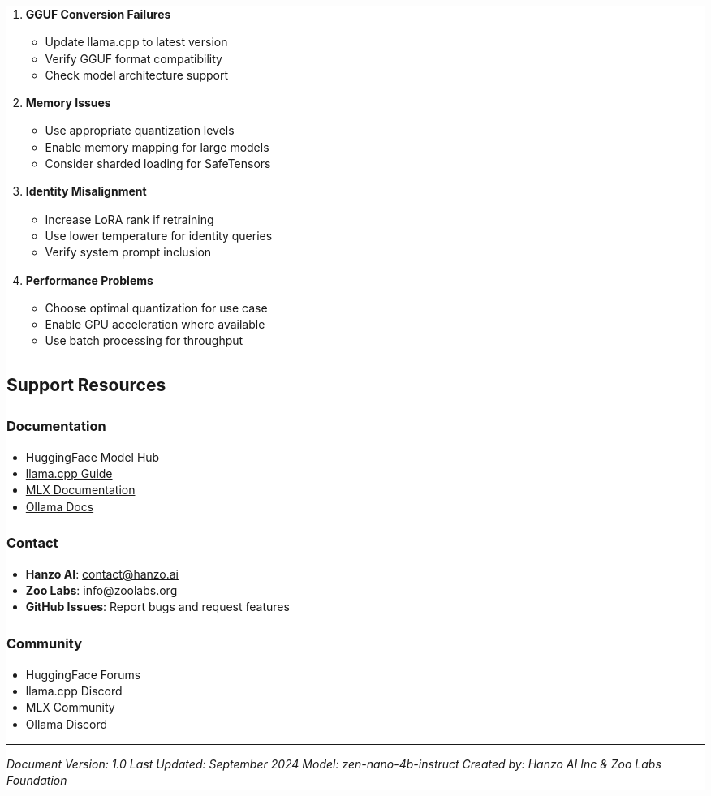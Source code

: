 1. **GGUF Conversion Failures**
   - Update llama.cpp to latest version
   - Verify GGUF format compatibility
   - Check model architecture support

2. **Memory Issues**
   - Use appropriate quantization levels
   - Enable memory mapping for large models
   - Consider sharded loading for SafeTensors

3. **Identity Misalignment**
   - Increase LoRA rank if retraining
   - Use lower temperature for identity queries
   - Verify system prompt inclusion

4. **Performance Problems**
   - Choose optimal quantization for use case
   - Enable GPU acceleration where available
   - Use batch processing for throughput

## Support Resources

### Documentation
- [HuggingFace Model Hub](https://huggingface.co/docs/hub)
- [llama.cpp Guide](https://github.com/ggerganov/llama.cpp)
- [MLX Documentation](https://ml-explore.github.io/mlx/)
- [Ollama Docs](https://ollama.ai/docs)

### Contact
- **Hanzo AI**: contact@hanzo.ai
- **Zoo Labs**: info@zoolabs.org
- **GitHub Issues**: Report bugs and request features

### Community
- HuggingFace Forums
- llama.cpp Discord
- MLX Community
- Ollama Discord

---

*Document Version: 1.0*
*Last Updated: September 2024*
*Model: zen-nano-4b-instruct*
*Created by: Hanzo AI Inc & Zoo Labs Foundation*
